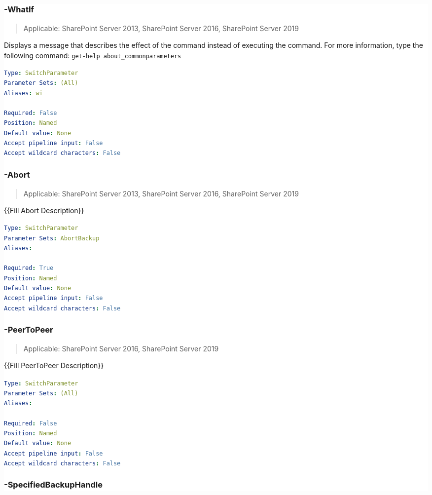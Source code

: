 ### -WhatIf

> Applicable: SharePoint Server 2013, SharePoint Server 2016, SharePoint Server 2019

Displays a message that describes the effect of the command instead of executing the command.
For more information, type the following command: `get-help about_commonparameters`

```yaml
Type: SwitchParameter
Parameter Sets: (All)
Aliases: wi

Required: False
Position: Named
Default value: None
Accept pipeline input: False
Accept wildcard characters: False
```

### -Abort

> Applicable: SharePoint Server 2013, SharePoint Server 2016, SharePoint Server 2019

{{Fill Abort Description}}

```yaml
Type: SwitchParameter
Parameter Sets: AbortBackup
Aliases:

Required: True
Position: Named
Default value: None
Accept pipeline input: False
Accept wildcard characters: False
```

### -PeerToPeer

> Applicable: SharePoint Server 2016, SharePoint Server 2019

{{Fill PeerToPeer Description}}

```yaml
Type: SwitchParameter
Parameter Sets: (All)
Aliases:

Required: False
Position: Named
Default value: None
Accept pipeline input: False
Accept wildcard characters: False
```

### -SpecifiedBackupHandle
